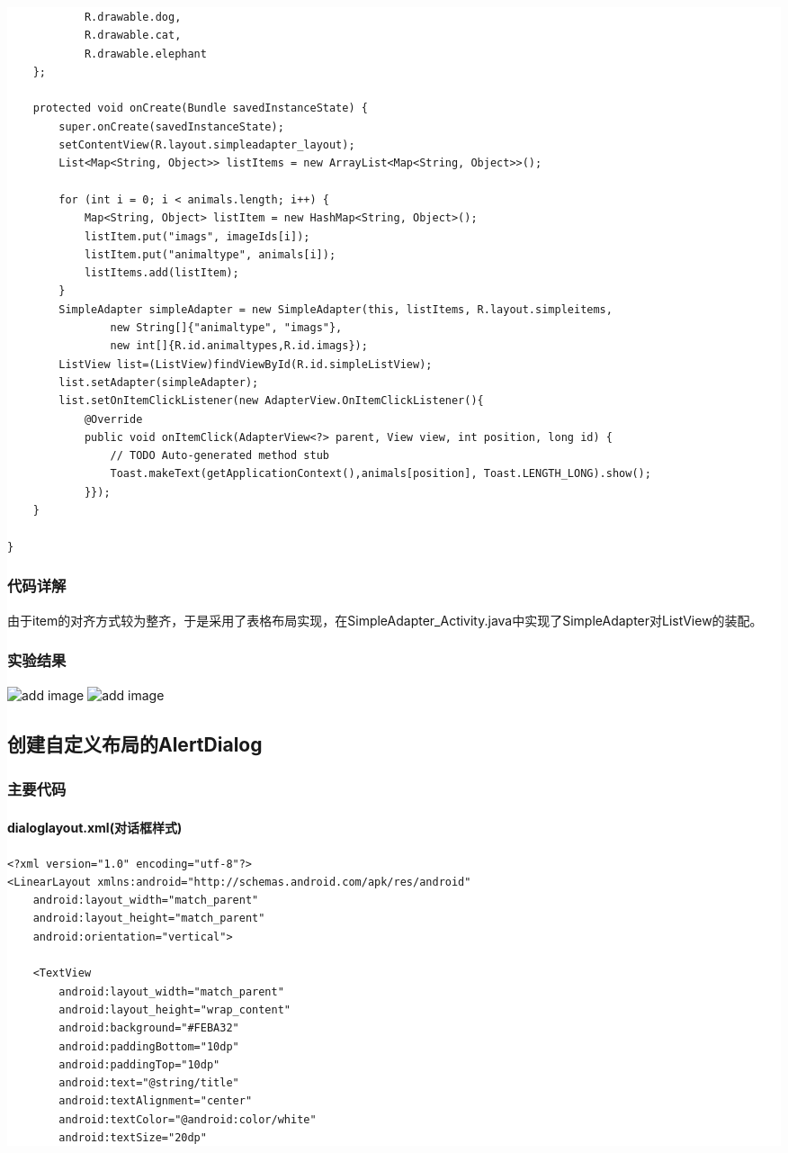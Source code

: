 ```
            R.drawable.dog,
            R.drawable.cat,
            R.drawable.elephant
    };

    protected void onCreate(Bundle savedInstanceState) {
        super.onCreate(savedInstanceState);
        setContentView(R.layout.simpleadapter_layout);
        List<Map<String, Object>> listItems = new ArrayList<Map<String, Object>>();

        for (int i = 0; i < animals.length; i++) {
            Map<String, Object> listItem = new HashMap<String, Object>();
            listItem.put("imags", imageIds[i]);
            listItem.put("animaltype", animals[i]);
            listItems.add(listItem);
        }
        SimpleAdapter simpleAdapter = new SimpleAdapter(this, listItems, R.layout.simpleitems,
                new String[]{"animaltype", "imags"},
                new int[]{R.id.animaltypes,R.id.imags});
        ListView list=(ListView)findViewById(R.id.simpleListView);
        list.setAdapter(simpleAdapter);
        list.setOnItemClickListener(new AdapterView.OnItemClickListener(){
            @Override
            public void onItemClick(AdapterView<?> parent, View view, int position, long id) {
                // TODO Auto-generated method stub
                Toast.makeText(getApplicationContext(),animals[position], Toast.LENGTH_LONG).show();
            }});
    }

}

```
### 代码详解
由于item的对齐方式较为整齐，于是采用了表格布局实现，在SimpleAdapter_Activity.java中实现了SimpleAdapter对ListView的装配。
### 实验结果
![add image](https://github.com/Xxy-fjnu/Android_lab/blob/master/screenshots/lab3/1.1.png)
![add image](https://github.com/Xxy-fjnu/Android_lab/blob/master/screenshots/lab3/1.2.png)
## 创建自定义布局的AlertDialog
### 主要代码
#### dialoglayout.xml(对话框样式)
```
<?xml version="1.0" encoding="utf-8"?>
<LinearLayout xmlns:android="http://schemas.android.com/apk/res/android"
    android:layout_width="match_parent"
    android:layout_height="match_parent"
    android:orientation="vertical">

    <TextView
        android:layout_width="match_parent"
        android:layout_height="wrap_content"
        android:background="#FEBA32"
        android:paddingBottom="10dp"
        android:paddingTop="10dp"
        android:text="@string/title"
        android:textAlignment="center"
        android:textColor="@android:color/white"
        android:textSize="20dp"
```